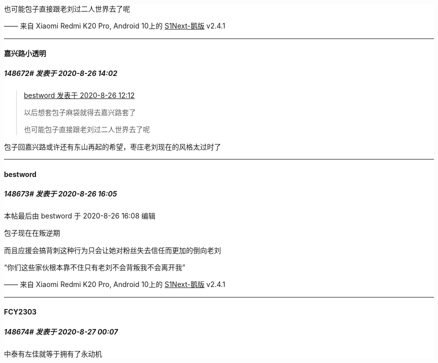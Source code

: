 也可能包子直接跟老刘过二人世界去了呢

—— 来自 Xiaomi Redmi K20 Pro, Android 10上的 [S1Next-鹅版](https://github.com/ykrank/S1-Next/releases) v2.4.1







-----

####  嘉兴路小透明  
##### 148672#       发表于 2020-8-26 14:02



<blockquote><a href="httphttps://bbs.saraba1st.com/2b/forum.php?mod=redirect&amp;goto=findpost&amp;pid=48554069&amp;ptid=1105387" target="_blank">bestword 发表于 2020-8-26 12:12</a>

以后想套包子麻袋就得去嘉兴路套了


也可能包子直接跟老刘过二人世界去了呢</blockquote>
包子回嘉兴路或许还有东山再起的希望，枣庄老刘现在的风格太过时了







-----

####  bestword  
##### 148673#       发表于 2020-8-26 16:05



 本帖最后由 bestword 于 2020-8-26 16:08 编辑 

包子现在在叛逆期

而且应援会搞背刺这种行为只会让她对粉丝失去信任而更加的倒向老刘

“你们这些家伙根本靠不住只有老刘不会背叛我不会离开我”

—— 来自 Xiaomi Redmi K20 Pro, Android 10上的 [S1Next-鹅版](https://github.com/ykrank/S1-Next/releases) v2.4.1







-----

####  FCY2303  
##### 148674#       发表于 2020-8-27 00:07




中泰有左佳就等于拥有了永动机

